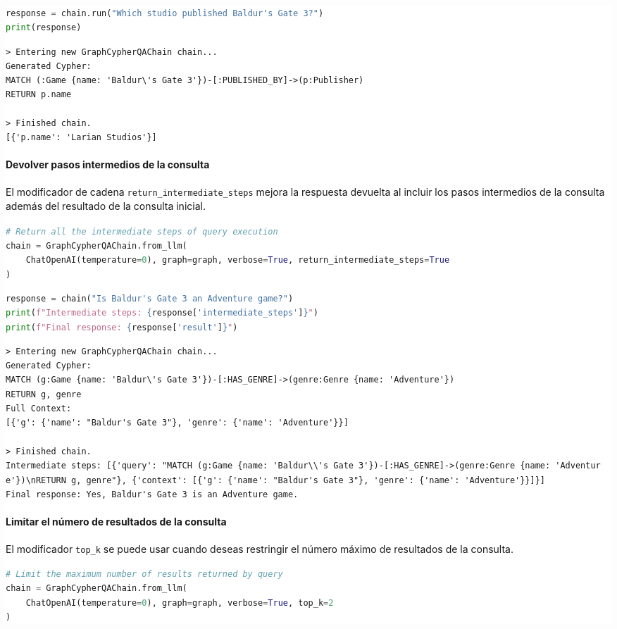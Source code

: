 ```python
response = chain.run("Which studio published Baldur's Gate 3?")
print(response)
```

```output
> Entering new GraphCypherQAChain chain...
Generated Cypher:
MATCH (:Game {name: 'Baldur\'s Gate 3'})-[:PUBLISHED_BY]->(p:Publisher)
RETURN p.name

> Finished chain.
[{'p.name': 'Larian Studios'}]
```

#### Devolver pasos intermedios de la consulta

El modificador de cadena `return_intermediate_steps` mejora la respuesta devuelta al incluir los pasos intermedios de la consulta además del resultado de la consulta inicial.

```python
# Return all the intermediate steps of query execution
chain = GraphCypherQAChain.from_llm(
    ChatOpenAI(temperature=0), graph=graph, verbose=True, return_intermediate_steps=True
)
```

```python
response = chain("Is Baldur's Gate 3 an Adventure game?")
print(f"Intermediate steps: {response['intermediate_steps']}")
print(f"Final response: {response['result']}")
```

```output
> Entering new GraphCypherQAChain chain...
Generated Cypher:
MATCH (g:Game {name: 'Baldur\'s Gate 3'})-[:HAS_GENRE]->(genre:Genre {name: 'Adventure'})
RETURN g, genre
Full Context:
[{'g': {'name': "Baldur's Gate 3"}, 'genre': {'name': 'Adventure'}}]

> Finished chain.
Intermediate steps: [{'query': "MATCH (g:Game {name: 'Baldur\\'s Gate 3'})-[:HAS_GENRE]->(genre:Genre {name: 'Adventure'})\nRETURN g, genre"}, {'context': [{'g': {'name': "Baldur's Gate 3"}, 'genre': {'name': 'Adventure'}}]}]
Final response: Yes, Baldur's Gate 3 is an Adventure game.
```

#### Limitar el número de resultados de la consulta

El modificador `top_k` se puede usar cuando deseas restringir el número máximo de resultados de la consulta.

```python
# Limit the maximum number of results returned by query
chain = GraphCypherQAChain.from_llm(
    ChatOpenAI(temperature=0), graph=graph, verbose=True, top_k=2
)
```
